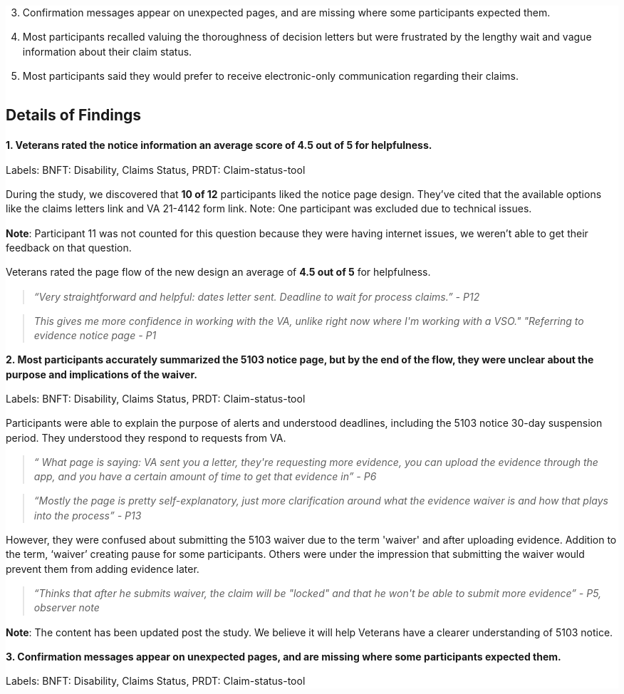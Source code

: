 3. Confirmation messages appear on unexpected pages, and are missing where some participants expected them.

4. Most participants recalled valuing the thoroughness of decision letters but were frustrated by the lengthy wait and vague information about their claim status.

5. Most participants said they would prefer to receive electronic-only communication regarding their claims.


## Details of Findings 

**1. Veterans rated the notice information an average score of 4.5 out of 5 for helpfulness.**

Labels: BNFT: Disability, Claims Status, PRDT: Claim-status-tool

During the study, we discovered that **10 of 12** participants liked the notice page design. They’ve cited that the available options like the claims letters link and VA 21-4142 form link. Note: One participant was excluded due to technical issues.

**Note**: Participant 11 was not counted for this question because they were having internet issues, we weren’t able to get their feedback on that question.

Veterans rated the page flow of the new design an average of **4.5 out of 5** for helpfulness.

> _“Very straightforward and helpful: dates letter sent. Deadline to wait for process claims.” - P12_

> _This gives me more confidence in working with the VA, unlike right now where I'm working with a VSO." "Referring to evidence notice page - P1_


**2. Most participants accurately summarized the 5103 notice page, but by the end of the flow, they were unclear about the purpose and implications of the waiver.**

Labels: BNFT: Disability, Claims Status, PRDT: Claim-status-tool

Participants were able to explain the purpose of alerts and understood deadlines, including the 5103 notice 30-day suspension period. They understood they respond to requests from VA.

> _“ What page is saying: VA sent you a letter, they're requesting more evidence, you can upload the evidence through the app, and you have a certain amount of time to get that evidence in” - P6_

> _“Mostly the page is pretty self-explanatory, just more clarification around what the evidence waiver is and how that plays into the process” - P13_

However, they were confused about submitting the 5103 waiver due to the term 'waiver' and after uploading evidence. Addition to the term, ‘waiver’ creating pause for some participants. Others were under the impression that submitting the waiver would prevent them from adding evidence later.

> _“Thinks that after he submits waiver, the claim will be "locked" and that he won't be able to submit more evidence” - P5, observer note_

**Note**: The content has been updated post the study. We believe it will help Veterans have a clearer understanding of 5103 notice.

**3. Confirmation messages appear on unexpected pages, and are missing where some participants expected them.**

Labels: BNFT: Disability, Claims Status, PRDT: Claim-status-tool
